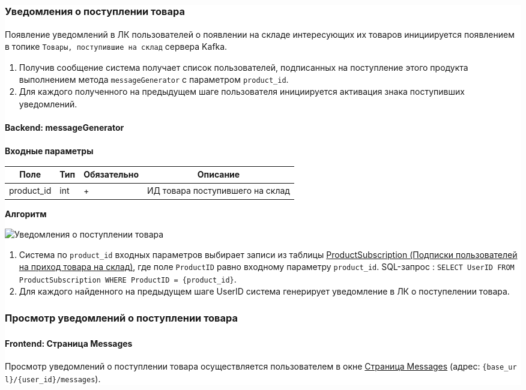 </tbody>
</table>

### Уведомления о поступлении товара

Появление уведомлений в ЛК пользователей о появлении на складе интересующих их товаров инициируется появлением в топике `Товары, поступившие на склад` сервера Kafka.

1. Получив сообщение система получает список пользователей, подписанных на поступление этого продукта выполнением метода `messageGenerator` с параметром `product_id`.
1. Для каждого полученного на предыдущем шаге пользователя инициируется активация знака поступивших уведомлений.

#### Backend: messageGenerator

**Входные параметры**

<table>
<tr>
	<th>Поле</th>
	<th>Тип</th>
	<th>Обязательно</th>
	<th>Описание</th>
</tr>
<thead>
</thead>
<tbody>
<tr>
	<td>product_id</td>
	<td>int</td>
	<td>+</td>
	<td>ИД товара поступившего на склад</td>
</tr>
</tbody>
</table>

**Алгоритм**

![Уведомления о поступлении товара](messageGenerator.svg)

1. Система по `product_id` входных параметров выбирает записи из таблицы [ProductSubscription (Подписки пользователей на приход товара на склад)](#ProductSubscription (Подписки пользователей на приход товара на склад)), где поле `ProductID` равно входному параметру `product_id`. SQL-запрос : `SELECT UserID FROM ProductSubscription WHERE ProductID = {product_id}`.
1. Для каждого найденного на предыдущем шаге UserID система генерирует уведомление в ЛК о поступелении товара.

### Просмотр уведомлений о поступлении товара

#### Frontend: Страница Messages

Просмотр уведомлений о поступлении товара осуществляется пользователем в окне [Страница Messages](#СтраницаMessages) (адрес: `{base_url}/{user_id}/messages`).
